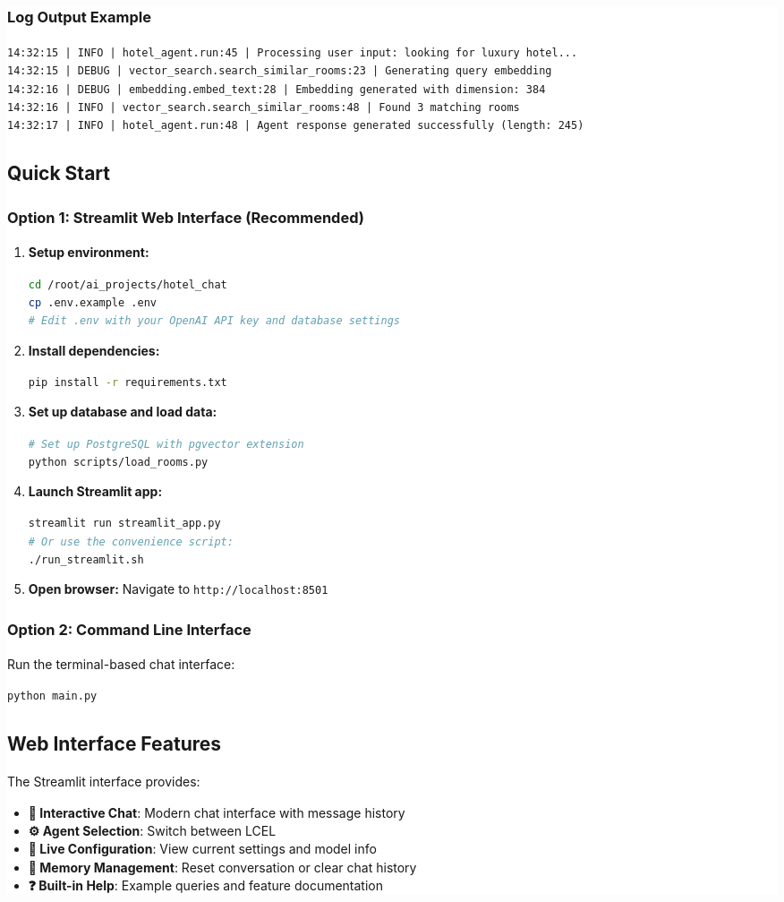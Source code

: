 ### Log Output Example

```
14:32:15 | INFO | hotel_agent.run:45 | Processing user input: looking for luxury hotel...
14:32:15 | DEBUG | vector_search.search_similar_rooms:23 | Generating query embedding
14:32:16 | DEBUG | embedding.embed_text:28 | Embedding generated with dimension: 384
14:32:16 | INFO | vector_search.search_similar_rooms:48 | Found 3 matching rooms
14:32:17 | INFO | hotel_agent.run:48 | Agent response generated successfully (length: 245)
```

## Quick Start

### Option 1: Streamlit Web Interface (Recommended)

1. **Setup environment:**
   ```bash
   cd /root/ai_projects/hotel_chat
   cp .env.example .env
   # Edit .env with your OpenAI API key and database settings
   ```

2. **Install dependencies:**
   ```bash
   pip install -r requirements.txt
   ```

3. **Set up database and load data:**
   ```bash
   # Set up PostgreSQL with pgvector extension
   python scripts/load_rooms.py
   ```

4. **Launch Streamlit app:**
   ```bash
   streamlit run streamlit_app.py
   # Or use the convenience script:
   ./run_streamlit.sh
   ```

5. **Open browser:** Navigate to `http://localhost:8501`

### Option 2: Command Line Interface

Run the terminal-based chat interface:
```bash
python main.py
```

## Web Interface Features

The Streamlit interface provides:

- **💬 Interactive Chat**: Modern chat interface with message history
- **⚙️ Agent Selection**: Switch between LCEL
- **🔧 Live Configuration**: View current settings and model info
- **🔄 Memory Management**: Reset conversation or clear chat history
- **❓ Built-in Help**: Example queries and feature documentation

